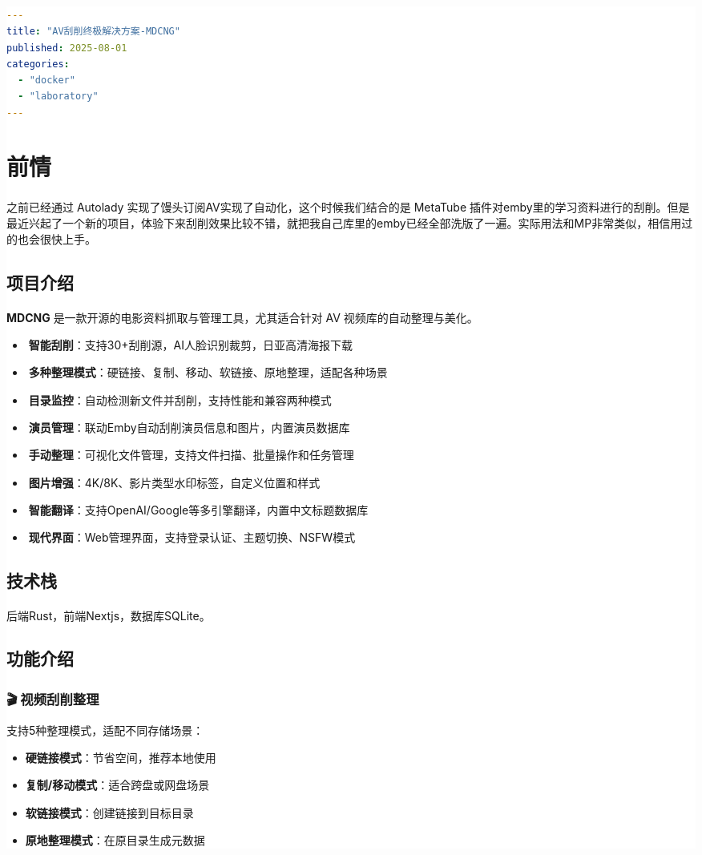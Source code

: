 ```yaml
---
title: "AV刮削终极解决方案-MDCNG"
published: 2025-08-01
categories: 
  - "docker"
  - "laboratory"
---
```


# 前情

之前已经通过 Autolady 实现了馒头订阅AV实现了自动化，这个时候我们结合的是 MetaTube 插件对emby里的学习资料进行的刮削。但是最近兴起了一个新的项目，体验下来刮削效果比较不错，就把我自己库里的emby已经全部洗版了一遍。实际用法和MP非常类似，相信用过的也会很快上手。

## 项目介绍

**MDCNG** 是一款开源的电影资料抓取与管理工具，尤其适合针对 AV 视频库的自动整理与美化。

-  **智能刮削**：支持30+刮削源，AI人脸识别裁剪，日亚高清海报下载

-  **多种整理模式**：硬链接、复制、移动、软链接、原地整理，适配各种场景

-  **目录监控**：自动检测新文件并刮削，支持性能和兼容两种模式

-  **演员管理**：联动Emby自动刮削演员信息和图片，内置演员数据库

-  **手动整理**：可视化文件管理，支持文件扫描、批量操作和任务管理

-  **图片增强**：4K/8K、影片类型水印标签，自定义位置和样式

-  **智能翻译**：支持OpenAI/Google等多引擎翻译，内置中文标题数据库

-  **现代界面**：Web管理界面，支持登录认证、主题切换、NSFW模式

## 技术栈

后端Rust，前端Nextjs，数据库SQLite。

## 功能介绍[](https://github.com/mdc-ng/mdc-ng#%E5%8A%9F%E8%83%BD%E4%BB%8B%E7%BB%8D)

### 🎬 视频刮削整理[](https://github.com/mdc-ng/mdc-ng#-%E8%A7%86%E9%A2%91%E5%88%AE%E5%89%8A%E6%95%B4%E7%90%86)

支持5种整理模式，适配不同存储场景：

- **硬链接模式**：节省空间，推荐本地使用

- **复制/移动模式**：适合跨盘或网盘场景

- **软链接模式**：创建链接到目标目录

- **原地整理模式**：在原目录生成元数据
